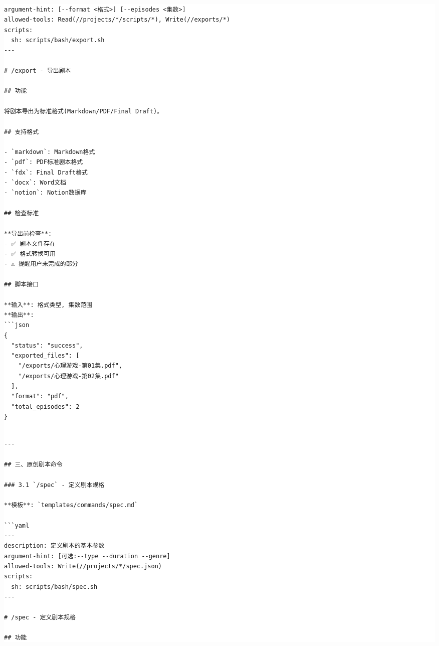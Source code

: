 ```
argument-hint: [--format <格式>] [--episodes <集数>]
allowed-tools: Read(//projects/*/scripts/*), Write(//exports/*)
scripts:
  sh: scripts/bash/export.sh
---

# /export - 导出剧本

## 功能

将剧本导出为标准格式(Markdown/PDF/Final Draft)。

## 支持格式

- `markdown`: Markdown格式
- `pdf`: PDF标准剧本格式
- `fdx`: Final Draft格式
- `docx`: Word文档
- `notion`: Notion数据库

## 检查标准

**导出前检查**:
- ✅ 剧本文件存在
- ✅ 格式转换可用
- ⚠️ 提醒用户未完成的部分

## 脚本接口

**输入**: 格式类型, 集数范围
**输出**:
```json
{
  "status": "success",
  "exported_files": [
    "/exports/心理游戏-第01集.pdf",
    "/exports/心理游戏-第02集.pdf"
  ],
  "format": "pdf",
  "total_episodes": 2
}
```
```

---

## 三、原创剧本命令

### 3.1 `/spec` - 定义剧本规格

**模板**: `templates/commands/spec.md`

```yaml
---
description: 定义剧本的基本参数
argument-hint: [可选:--type --duration --genre]
allowed-tools: Write(//projects/*/spec.json)
scripts:
  sh: scripts/bash/spec.sh
---

# /spec - 定义剧本规格

## 功能
```